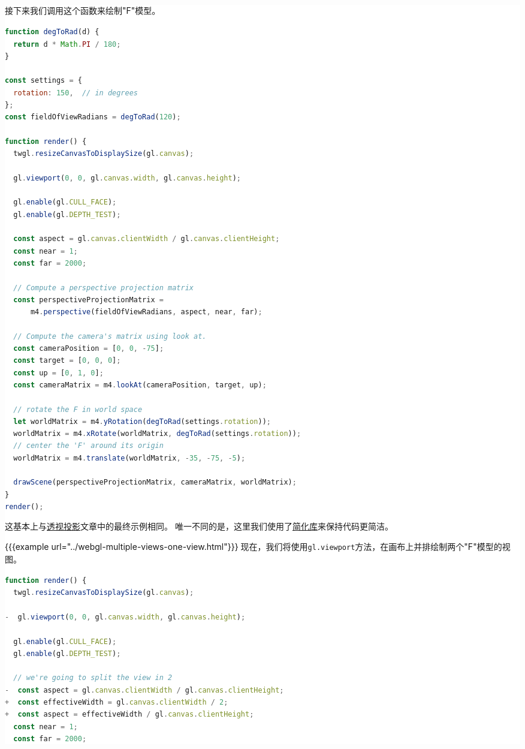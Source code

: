 接下来我们调用这个函数来绘制"F"模型。

```js
function degToRad(d) {
  return d * Math.PI / 180;
}

const settings = {
  rotation: 150,  // in degrees
};
const fieldOfViewRadians = degToRad(120);

function render() {
  twgl.resizeCanvasToDisplaySize(gl.canvas);

  gl.viewport(0, 0, gl.canvas.width, gl.canvas.height);

  gl.enable(gl.CULL_FACE);
  gl.enable(gl.DEPTH_TEST);

  const aspect = gl.canvas.clientWidth / gl.canvas.clientHeight;
  const near = 1;
  const far = 2000;

  // Compute a perspective projection matrix
  const perspectiveProjectionMatrix =
      m4.perspective(fieldOfViewRadians, aspect, near, far);

  // Compute the camera's matrix using look at.
  const cameraPosition = [0, 0, -75];
  const target = [0, 0, 0];
  const up = [0, 1, 0];
  const cameraMatrix = m4.lookAt(cameraPosition, target, up);

  // rotate the F in world space
  let worldMatrix = m4.yRotation(degToRad(settings.rotation));
  worldMatrix = m4.xRotate(worldMatrix, degToRad(settings.rotation));
  // center the 'F' around its origin
  worldMatrix = m4.translate(worldMatrix, -35, -75, -5);

  drawScene(perspectiveProjectionMatrix, cameraMatrix, worldMatrix);
}
render();
```
这基本上与[透视投影](webgl-3d-perspective.html)文章中的最终示例相同。
唯一不同的是，这里我们使用了[简化库](webgl-less-code-more-fun.html)来保持代码更简洁。

{{{example url="../webgl-multiple-views-one-view.html"}}}
现在，我们将使用`gl.viewport`方法，在画布上并排绘制两个"F"模型的视图。

```js
function render() {
  twgl.resizeCanvasToDisplaySize(gl.canvas);

-  gl.viewport(0, 0, gl.canvas.width, gl.canvas.height);

  gl.enable(gl.CULL_FACE);
  gl.enable(gl.DEPTH_TEST);

  // we're going to split the view in 2
-  const aspect = gl.canvas.clientWidth / gl.canvas.clientHeight;
+  const effectiveWidth = gl.canvas.clientWidth / 2;
+  const aspect = effectiveWidth / gl.canvas.clientHeight;
  const near = 1;
  const far = 2000;
```
